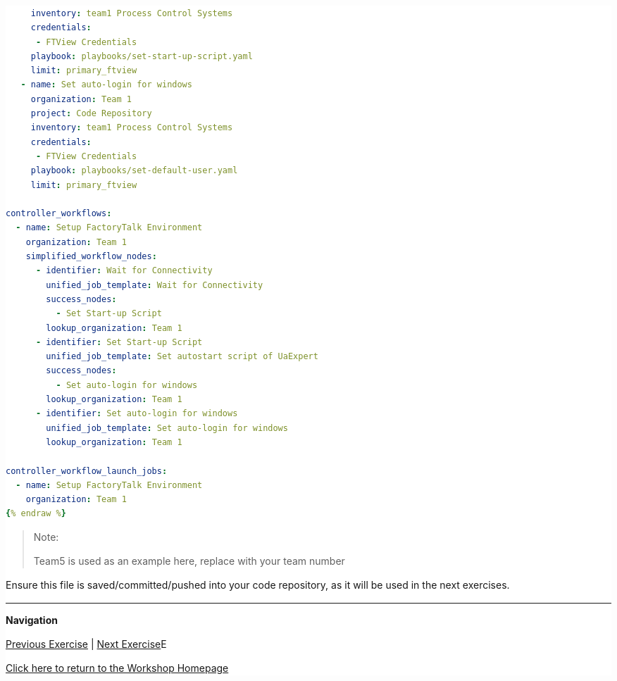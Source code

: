 ```yaml
     inventory: team1 Process Control Systems
     credentials:
      - FTView Credentials
     playbook: playbooks/set-start-up-script.yaml
     limit: primary_ftview
   - name: Set auto-login for windows
     organization: Team 1
     project: Code Repository
     inventory: team1 Process Control Systems
     credentials:
      - FTView Credentials
     playbook: playbooks/set-default-user.yaml
     limit: primary_ftview

controller_workflows:
  - name: Setup FactoryTalk Environment
    organization: Team 1
    simplified_workflow_nodes:
      - identifier: Wait for Connectivity
        unified_job_template: Wait for Connectivity
        success_nodes:
          - Set Start-up Script
        lookup_organization: Team 1
      - identifier: Set Start-up Script
        unified_job_template: Set autostart script of UaExpert
        success_nodes:
          - Set auto-login for windows
        lookup_organization: Team 1
      - identifier: Set auto-login for windows
        unified_job_template: Set auto-login for windows
        lookup_organization: Team 1

controller_workflow_launch_jobs:
  - name: Setup FactoryTalk Environment
    organization: Team 1
{% endraw %}
```

> Note:
>
> Team5 is used as an example here, replace with your team number

Ensure this file is saved/committed/pushed into your code repository, as it will be used in the next exercises.

---
**Navigation**

[Previous Exercise](../3.2-creating-hosts-and-groups/) | [Next Exercise](../3.4-appling-config-to-controller/)E

[Click here to return to the Workshop Homepage](../../README.md)

